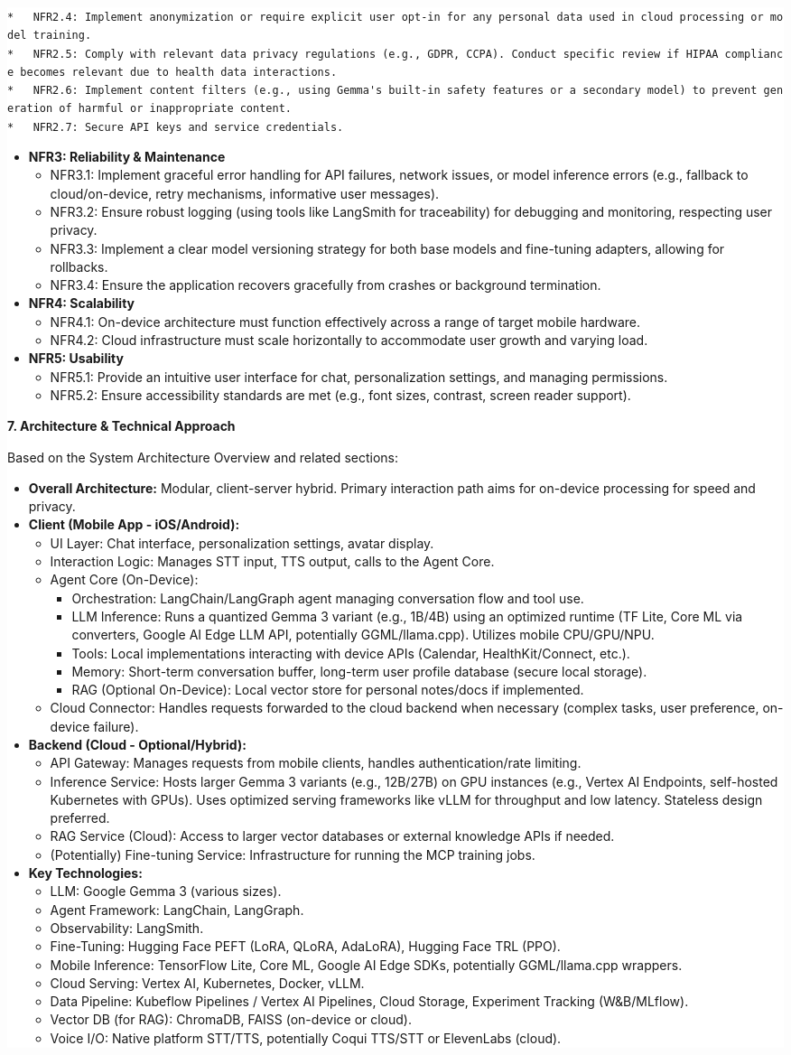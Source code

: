     *   NFR2.4: Implement anonymization or require explicit user opt-in for any personal data used in cloud processing or model training.
    *   NFR2.5: Comply with relevant data privacy regulations (e.g., GDPR, CCPA). Conduct specific review if HIPAA compliance becomes relevant due to health data interactions.
    *   NFR2.6: Implement content filters (e.g., using Gemma's built-in safety features or a secondary model) to prevent generation of harmful or inappropriate content.
    *   NFR2.7: Secure API keys and service credentials.
*   **NFR3: Reliability & Maintenance**
    *   NFR3.1: Implement graceful error handling for API failures, network issues, or model inference errors (e.g., fallback to cloud/on-device, retry mechanisms, informative user messages).
    *   NFR3.2: Ensure robust logging (using tools like LangSmith for traceability) for debugging and monitoring, respecting user privacy.
    *   NFR3.3: Implement a clear model versioning strategy for both base models and fine-tuning adapters, allowing for rollbacks.
    *   NFR3.4: Ensure the application recovers gracefully from crashes or background termination.
*   **NFR4: Scalability**
    *   NFR4.1: On-device architecture must function effectively across a range of target mobile hardware.
    *   NFR4.2: Cloud infrastructure must scale horizontally to accommodate user growth and varying load.
*   **NFR5: Usability**
    *   NFR5.1: Provide an intuitive user interface for chat, personalization settings, and managing permissions.
    *   NFR5.2: Ensure accessibility standards are met (e.g., font sizes, contrast, screen reader support).

**7. Architecture & Technical Approach**

Based on the System Architecture Overview and related sections:

*   **Overall Architecture:** Modular, client-server hybrid. Primary interaction path aims for on-device processing for speed and privacy.
*   **Client (Mobile App - iOS/Android):**
    *   UI Layer: Chat interface, personalization settings, avatar display.
    *   Interaction Logic: Manages STT input, TTS output, calls to the Agent Core.
    *   Agent Core (On-Device):
        *   Orchestration: LangChain/LangGraph agent managing conversation flow and tool use.
        *   LLM Inference: Runs a quantized Gemma 3 variant (e.g., 1B/4B) using an optimized runtime (TF Lite, Core ML via converters, Google AI Edge LLM API, potentially GGML/llama.cpp). Utilizes mobile CPU/GPU/NPU.
        *   Tools: Local implementations interacting with device APIs (Calendar, HealthKit/Connect, etc.).
        *   Memory: Short-term conversation buffer, long-term user profile database (secure local storage).
        *   RAG (Optional On-Device): Local vector store for personal notes/docs if implemented.
    *   Cloud Connector: Handles requests forwarded to the cloud backend when necessary (complex tasks, user preference, on-device failure).
*   **Backend (Cloud - Optional/Hybrid):**
    *   API Gateway: Manages requests from mobile clients, handles authentication/rate limiting.
    *   Inference Service: Hosts larger Gemma 3 variants (e.g., 12B/27B) on GPU instances (e.g., Vertex AI Endpoints, self-hosted Kubernetes with GPUs). Uses optimized serving frameworks like vLLM for throughput and low latency. Stateless design preferred.
    *   RAG Service (Cloud): Access to larger vector databases or external knowledge APIs if needed.
    *   (Potentially) Fine-tuning Service: Infrastructure for running the MCP training jobs.
*   **Key Technologies:**
    *   LLM: Google Gemma 3 (various sizes).
    *   Agent Framework: LangChain, LangGraph.
    *   Observability: LangSmith.
    *   Fine-Tuning: Hugging Face PEFT (LoRA, QLoRA, AdaLoRA), Hugging Face TRL (PPO).
    *   Mobile Inference: TensorFlow Lite, Core ML, Google AI Edge SDKs, potentially GGML/llama.cpp wrappers.
    *   Cloud Serving: Vertex AI, Kubernetes, Docker, vLLM.
    *   Data Pipeline: Kubeflow Pipelines / Vertex AI Pipelines, Cloud Storage, Experiment Tracking (W&B/MLflow).
    *   Vector DB (for RAG): ChromaDB, FAISS (on-device or cloud).
    *   Voice I/O: Native platform STT/TTS, potentially Coqui TTS/STT or ElevenLabs (cloud).
